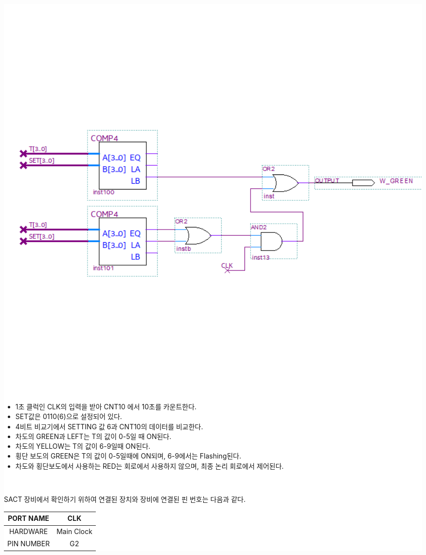 <img src="./pds/ow01b.png" alt="p03" style="width: 100%;">


- 1초 클럭인 CLK의 입력을 받아 CNT10 에서 10초를 카운트한다. 
- SET값은 0110(6)으로 설정되어 있다. 
- 4비트 비교기에서 SETTING 값 6과 CNT10의 데이터를 비교한다. 
- 차도의 GREEN과 LEFT는 T의 값이 0-5일 때 ON된다. 
- 차도의 YELLOW는 T의 값이 6-9일때 ON된다. 
- 횡단 보도의 GREEN은 T의 값이 0-5일때에 ON되며, 6-9에서는 Flashing된다. 
- 차도와 횡단보도에서 사용하는 RED는 회로에서 사용하지 않으며, 최종 논리 회로에서 제어된다. 

<BR>

SACT 장비에서 확인하기 위하여 연결된 장치와 장비에 연결된 핀 번호는 다음과 같다. 

|PORT NAME|CLK|
|:-:|:-:|
|HARDWARE|Main Clock|
|PIN NUMBER|G2|
